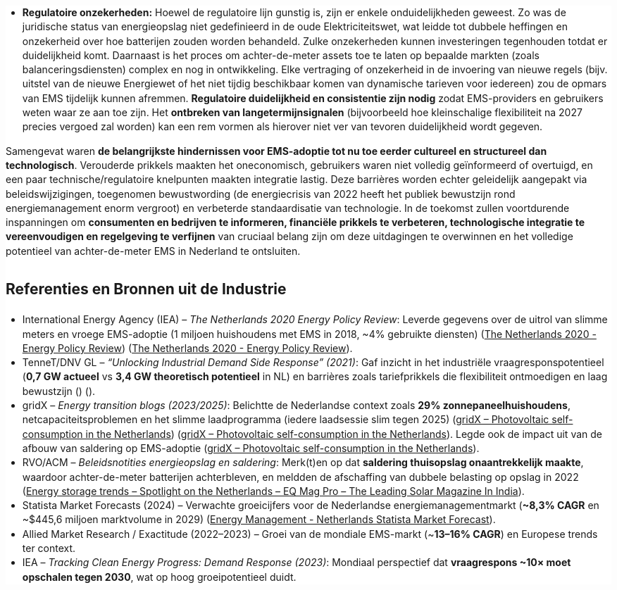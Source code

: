 - **Regulatoire onzekerheden:** Hoewel de regulatoire lijn gunstig is, zijn er enkele onduidelijkheden geweest. Zo was de juridische status van energieopslag niet gedefinieerd in de oude Elektriciteitswet, wat leidde tot dubbele heffingen en onzekerheid over hoe batterijen zouden worden behandeld. Zulke onzekerheden kunnen investeringen tegenhouden totdat er duidelijkheid komt. Daarnaast is het proces om achter-de-meter assets toe te laten op bepaalde markten (zoals balanceringsdiensten) complex en nog in ontwikkeling. Elke vertraging of onzekerheid in de invoering van nieuwe regels (bijv. uitstel van de nieuwe Energiewet of het niet tijdig beschikbaar komen van dynamische tarieven voor iedereen) zou de opmars van EMS tijdelijk kunnen afremmen. **Regulatoire duidelijkheid en consistentie zijn nodig** zodat EMS-providers en gebruikers weten waar ze aan toe zijn. Het **ontbreken van langetermijnsignalen** (bijvoorbeeld hoe kleinschalige flexibiliteit na 2027 precies vergoed zal worden) kan een rem vormen als hierover niet ver van tevoren duidelijkheid wordt gegeven.

Samengevat waren **de belangrijkste hindernissen voor EMS-adoptie tot nu toe eerder cultureel en structureel dan technologisch**. Verouderde prikkels maakten het oneconomisch, gebruikers waren niet volledig geïnformeerd of overtuigd, en een paar technische/regulatoire knelpunten maakten integratie lastig. Deze barrières worden echter geleidelijk aangepakt via beleidswijzigingen, toegenomen bewustwording (de energiecrisis van 2022 heeft het publiek bewustzijn rond energiemanagement enorm vergroot) en verbeterde standaardisatie van technologie. In de toekomst zullen voortdurende inspanningen om **consumenten en bedrijven te informeren, financiële prikkels te verbeteren, technologische integratie te vereenvoudigen en regelgeving te verfijnen** van cruciaal belang zijn om deze uitdagingen te overwinnen en het volledige potentieel van achter-de-meter EMS in Nederland te ontsluiten.

## Referenties en Bronnen uit de Industrie

- International Energy Agency (IEA) – *The Netherlands 2020 Energy Policy Review*: Leverde gegevens over de uitrol van slimme meters en vroege EMS-adoptie (1 miljoen huishoudens met EMS in 2018, ~4% gebruikte diensten) ([The Netherlands 2020 - Energy Policy Review](https://www.connaissancedesenergies.org/sites/connaissancedesenergies.org/files/pdf-actualites/The_Netherlands_2020_Energy_Policy_Review.pdf#:~:text=The%20Netherlands%20is%20also%20supporting,to%20manage%20their%20electricity%20consumption)) ([The Netherlands 2020 - Energy Policy Review](https://www.connaissancedesenergies.org/sites/connaissancedesenergies.org/files/pdf-actualites/The_Netherlands_2020_Energy_Policy_Review.pdf#:~:text=In%202018%2C%20only%204,services%20from%20an%20energy%20consumption)).  
- TenneT/DNV GL – *“Unlocking Industrial Demand Side Response” (2021)*: Gaf inzicht in het industriële vraagresponspotentieel (**0,7 GW actueel** vs **3,4 GW theoretisch potentieel** in NL) en barrières zoals tariefprikkels die flexibiliteit ontmoedigen en laag bewustzijn ([](https://netztransparenz.tennet.eu/fileadmin/user_upload/Company/News/Dutch/2021/Unlocking_industrial_Demand_Side_Response.pdf#:~:text=%E2%80%A2%20Current%20iDSR%20participation%20in,up%20to)) ([](https://netztransparenz.tennet.eu/fileadmin/user_upload/Company/News/Dutch/2021/Unlocking_industrial_Demand_Side_Response.pdf#:~:text=%E2%80%A2%20The%20Netherlands%20provide%20discounts,the%20awareness%20of%20DSR%20among)).  
- gridX – *Energy transition blogs (2023/2025)*: Belichtte de Nederlandse context zoals **29% zonnepaneelhuishoudens**, netcapaciteitsproblemen en het slimme laadprogramma (iedere laadsessie slim tegen 2025) ([gridX – Photovoltaic self-consumption in the Netherlands](https://www.gridx.ai/blog/the-netherlands-conundrum-low-grid-capacity-high-feed-in#:~:text=The%20Netherlands%20is%2C%20in%20many,not%20enough%2C%20meaning%20there%20is)) ([gridX – Photovoltaic self-consumption in the Netherlands](https://www.gridx.ai/blog/the-netherlands-conundrum-low-grid-capacity-high-feed-in#:~:text=To%20overcome%20issues%20of%20cost,speed%20of%20the%20energy%20transition)). Legde ook de impact uit van de afbouw van saldering op EMS-adoptie ([gridX – Photovoltaic self-consumption in the Netherlands](https://www.gridx.ai/blog/the-netherlands-conundrum-low-grid-capacity-high-feed-in#:~:text=The%20Dutch%20feed)).  
- RVO/ACM – *Beleidsnotities energieopslag en saldering*: Merk(t)en op dat **saldering thuisopslag onaantrekkelijk maakte**, waardoor achter-de-meter batterijen achterbleven, en meldden de afschaffing van dubbele belasting op opslag in 2022 ([Energy storage trends – Spotlight on the Netherlands – EQ Mag Pro – The Leading Solar Magazine In India](https://www.eqmagpro.com/energy-storage-trends-spotlight-on-the-netherlands-eq-mag-pro/#:~:text=taken%20any%20action,abolished%20in%201%20January%202022)).  
- Statista Market Forecasts (2024) – Verwachte groeicijfers voor de Nederlandse energiemanagementmarkt (**~8,3% CAGR** en ~$445,6 miljoen marktvolume in 2029) ([Energy Management - Netherlands Statista Market Forecast](https://www.statista.com/outlook/cmo/smart-home/energy-management/netherlands#:~:text=Forecast%20www,6m%20in%202029)).  
- Allied Market Research / Exactitude (2022–2023) – Groei van de mondiale EMS-markt (~**13–16% CAGR**) en Europese trends ter context.  
- IEA – *Tracking Clean Energy Progress: Demand Response (2023)*: Mondiaal perspectief dat **vraagrespons ~10× moet opschalen tegen 2030**, wat op hoog groeipotentieel duidt.  